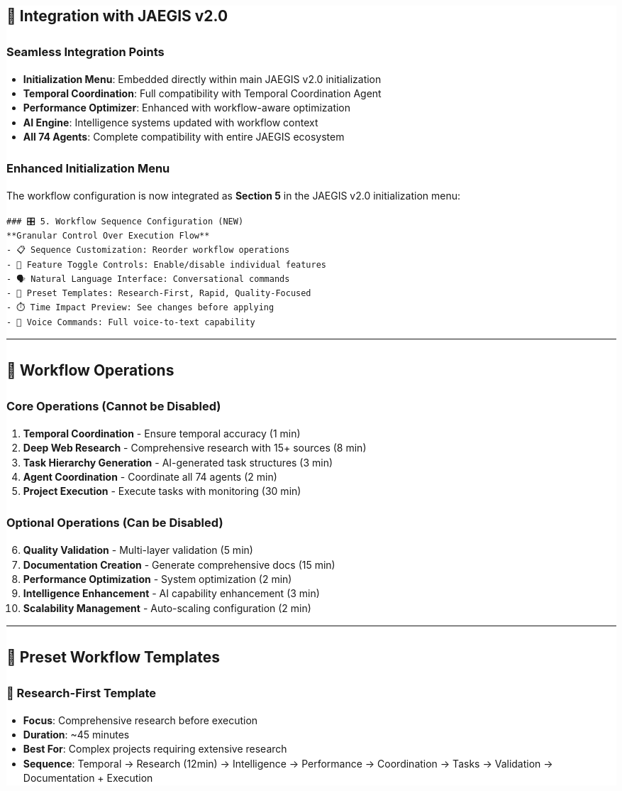 
## 🚀 **Integration with JAEGIS v2.0**

### **Seamless Integration Points**
- **Initialization Menu**: Embedded directly within main JAEGIS v2.0 initialization
- **Temporal Coordination**: Full compatibility with Temporal Coordination Agent
- **Performance Optimizer**: Enhanced with workflow-aware optimization
- **AI Engine**: Intelligence systems updated with workflow context
- **All 74 Agents**: Complete compatibility with entire JAEGIS ecosystem

### **Enhanced Initialization Menu**
The workflow configuration is now integrated as **Section 5** in the JAEGIS v2.0 initialization menu:

```
### 🎛️ 5. Workflow Sequence Configuration (NEW)
**Granular Control Over Execution Flow**
- 📋 Sequence Customization: Reorder workflow operations
- 🔧 Feature Toggle Controls: Enable/disable individual features
- 🗣️ Natural Language Interface: Conversational commands
- 🎯 Preset Templates: Research-First, Rapid, Quality-Focused
- ⏱️ Time Impact Preview: See changes before applying
- 🎤 Voice Commands: Full voice-to-text capability
```

---

## 🎯 **Workflow Operations**

### **Core Operations (Cannot be Disabled)**
1. **Temporal Coordination** - Ensure temporal accuracy (1 min)
2. **Deep Web Research** - Comprehensive research with 15+ sources (8 min)
3. **Task Hierarchy Generation** - AI-generated task structures (3 min)
4. **Agent Coordination** - Coordinate all 74 agents (2 min)
5. **Project Execution** - Execute tasks with monitoring (30 min)

### **Optional Operations (Can be Disabled)**
6. **Quality Validation** - Multi-layer validation (5 min)
7. **Documentation Creation** - Generate comprehensive docs (15 min)
8. **Performance Optimization** - System optimization (2 min)
9. **Intelligence Enhancement** - AI capability enhancement (3 min)
10. **Scalability Management** - Auto-scaling configuration (2 min)

---

## 🎯 **Preset Workflow Templates**

### **🔬 Research-First Template**
- **Focus**: Comprehensive research before execution
- **Duration**: ~45 minutes
- **Best For**: Complex projects requiring extensive research
- **Sequence**: Temporal → Research (12min) → Intelligence → Performance → Coordination → Tasks → Validation → Documentation + Execution

